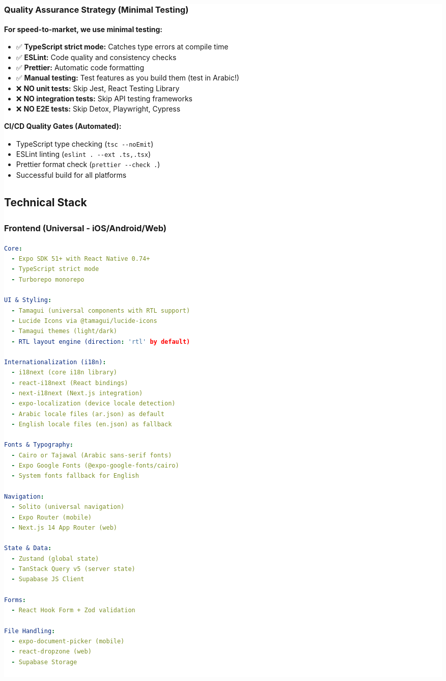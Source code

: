 ### Quality Assurance Strategy (Minimal Testing)

**For speed-to-market, we use minimal testing:**
- ✅ **TypeScript strict mode:** Catches type errors at compile time
- ✅ **ESLint:** Code quality and consistency checks
- ✅ **Prettier:** Automatic code formatting
- ✅ **Manual testing:** Test features as you build them (test in Arabic!)
- ❌ **NO unit tests:** Skip Jest, React Testing Library
- ❌ **NO integration tests:** Skip API testing frameworks
- ❌ **NO E2E tests:** Skip Detox, Playwright, Cypress

**CI/CD Quality Gates (Automated):**
- TypeScript type checking (`tsc --noEmit`)
- ESLint linting (`eslint . --ext .ts,.tsx`)
- Prettier format check (`prettier --check .`)
- Successful build for all platforms

## Technical Stack

### Frontend (Universal - iOS/Android/Web)
```yaml
Core:
  - Expo SDK 51+ with React Native 0.74+
  - TypeScript strict mode
  - Turborepo monorepo
  
UI & Styling:
  - Tamagui (universal components with RTL support)
  - Lucide Icons via @tamagui/lucide-icons
  - Tamagui themes (light/dark)
  - RTL layout engine (direction: 'rtl' by default)
  
Internationalization (i18n):
  - i18next (core i18n library)
  - react-i18next (React bindings)
  - next-i18next (Next.js integration)
  - expo-localization (device locale detection)
  - Arabic locale files (ar.json) as default
  - English locale files (en.json) as fallback
  
Fonts & Typography:
  - Cairo or Tajawal (Arabic sans-serif fonts)
  - Expo Google Fonts (@expo-google-fonts/cairo)
  - System fonts fallback for English
  
Navigation:
  - Solito (universal navigation)
  - Expo Router (mobile)
  - Next.js 14 App Router (web)
  
State & Data:
  - Zustand (global state)
  - TanStack Query v5 (server state)
  - Supabase JS Client
  
Forms:
  - React Hook Form + Zod validation
  
File Handling:
  - expo-document-picker (mobile)
  - react-dropzone (web)
  - Supabase Storage
  
```